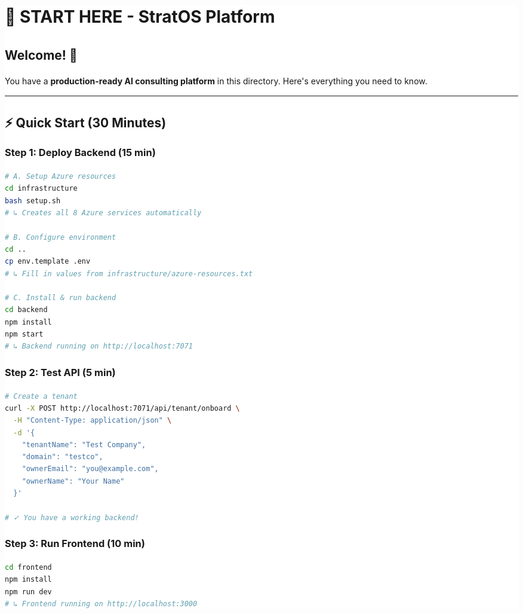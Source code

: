 # 🚀 START HERE - StratOS Platform

## Welcome! 👋

You have a **production-ready AI consulting platform** in this directory. Here's everything you need to know.

---

## ⚡ Quick Start (30 Minutes)

### Step 1: Deploy Backend (15 min)

```bash
# A. Setup Azure resources
cd infrastructure
bash setup.sh
# ↳ Creates all 8 Azure services automatically

# B. Configure environment
cd ..
cp env.template .env
# ↳ Fill in values from infrastructure/azure-resources.txt

# C. Install & run backend
cd backend
npm install
npm start
# ↳ Backend running on http://localhost:7071
```

### Step 2: Test API (5 min)

```bash
# Create a tenant
curl -X POST http://localhost:7071/api/tenant/onboard \
  -H "Content-Type: application/json" \
  -d '{
    "tenantName": "Test Company",
    "domain": "testco",
    "ownerEmail": "you@example.com",
    "ownerName": "Your Name"
  }'

# ✓ You have a working backend!
```

### Step 3: Run Frontend (10 min)

```bash
cd frontend
npm install
npm run dev
# ↳ Frontend running on http://localhost:3000
```
